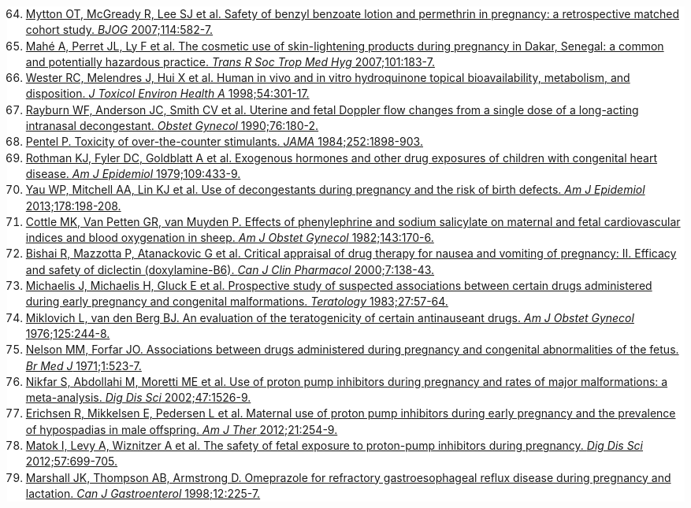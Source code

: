 64. [Mytton OT, McGready R, Lee SJ et al. Safety of benzyl benzoate lotion and permethrin in pregnancy: a retrospective matched cohort study. *BJOG* 2007;114:582-7.](http://www.ncbi.nlm.nih.gov/pubmed/17439567?dopt=Abstract)
65. [Mahé A, Perret JL, Ly F et al. The cosmetic use of skin-lightening products during pregnancy in Dakar, Senegal: a common and potentially hazardous practice. *Trans R Soc Trop Med Hyg* 2007;101:183-7.](http://www.ncbi.nlm.nih.gov/pubmed/17023012)
66. [Wester RC, Melendres J, Hui X et al. Human in vivo and in vitro hydroquinone topical bioavailability, metabolism, and disposition. *J Toxicol Environ Health A* 1998;54:301-17.](http://www.ncbi.nlm.nih.gov/pubmed/9638901)
67. [Rayburn WF, Anderson JC, Smith CV et al. Uterine and fetal Doppler flow changes from a single dose of a long-acting intranasal decongestant. *Obstet Gynecol* 1990;76:180-2.](http://www.ncbi.nlm.nih.gov/pubmed/2196495?dopt=Abstract)
68. [Pentel P. Toxicity of over-the-counter stimulants. *JAMA* 1984;252:1898-903.](http://www.ncbi.nlm.nih.gov/pubmed/6471321?dopt=Abstract)
69. [Rothman KJ, Fyler DC, Goldblatt A et al. Exogenous hormones and other drug exposures of children with congenital heart disease. *Am J Epidemiol* 1979;109:433-9.](http://www.ncbi.nlm.nih.gov/pubmed/443241?dopt=Abstract)
70. [Yau WP, Mitchell AA, Lin KJ et al. Use of decongestants during pregnancy and the risk of birth defects. *Am J Epidemiol* 2013;178:198-208.](http://www.ncbi.nlm.nih.gov/pubmed/23825167)
71. [Cottle MK, Van Petten GR, van Muyden P. Effects of phenylephrine and sodium salicylate on maternal and fetal cardiovascular indices and blood oxygenation in sheep. *Am J Obstet Gynecol* 1982;143:170-6.](http://www.ncbi.nlm.nih.gov/pubmed/7081329?dopt=Abstract)
72. [Bishai R, Mazzotta P, Atanackovic G et al. Critical appraisal of drug therapy for nausea and vomiting of pregnancy: II. Efficacy and safety of diclectin (doxylamine-B6). *Can J Clin Pharmacol* 2000;7:138-43.](http://www.ncbi.nlm.nih.gov/pubmed/11044759?dopt=Abstract)
73. [Michaelis J, Michaelis H, Gluck E et al. Prospective study of suspected associations between certain drugs administered during early pregnancy and congenital malformations. *Teratology* 1983;27:57-64.](http://www.ncbi.nlm.nih.gov/pubmed/6845218?dopt=Abstract)
74. [Miklovich L, van den Berg BJ. An evaluation of the teratogenicity of certain antinauseant drugs. *Am J Obstet Gynecol* 1976;125:244-8.](http://www.ncbi.nlm.nih.gov/pubmed/773181?dopt=Abstract)
75. [Nelson MM, Forfar JO. Associations between drugs administered during pregnancy and congenital abnormalities of the fetus. *Br Med J* 1971;1:523-7.](http://www.ncbi.nlm.nih.gov/pubmed/4396080?dopt=Abstract)
76. [Nikfar S, Abdollahi M, Moretti ME et al. Use of proton pump inhibitors during pregnancy and rates of major malformations: a meta-analysis. *Dig Dis Sci* 2002;47:1526-9.](http://www.ncbi.nlm.nih.gov/pubmed/12141812)
77. [Erichsen R, Mikkelsen E, Pedersen L et al. Maternal use of proton pump inhibitors during early pregnancy and the prevalence of hypospadias in male offspring. *Am J Ther* 2012;21:254-9.](http://www.ncbi.nlm.nih.gov/pubmed/22314213)
78. [Matok I, Levy A, Wiznitzer A et al. The safety of fetal exposure to proton-pump inhibitors during pregnancy. *Dig Dis Sci* 2012;57:699-705.](http://www.ncbi.nlm.nih.gov/pubmed/22038541)
79. [Marshall JK, Thompson AB, Armstrong D. Omeprazole for refractory gastroesophageal reflux disease during pregnancy and lactation. *Can J Gastroenterol* 1998;12:225-7.](http://www.ncbi.nlm.nih.gov/pubmed/9582548)